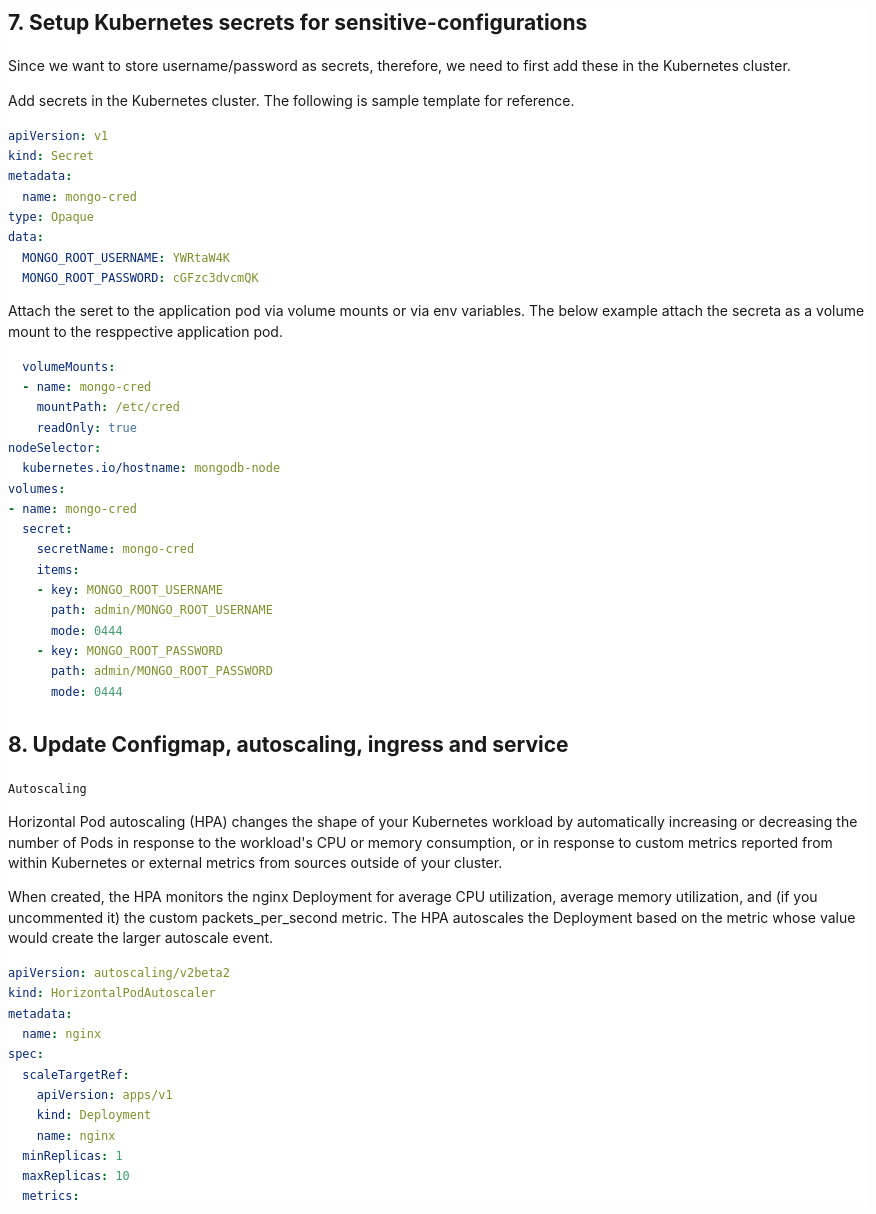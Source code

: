 ## 7. Setup Kubernetes secrets for sensitive-configurations

Since we want to store username/password as secrets, therefore, we need to first add these in the Kubernetes cluster.

Add secrets in the Kubernetes cluster. The following is sample template for reference.

```yaml
apiVersion: v1
kind: Secret
metadata:
  name: mongo-cred
type: Opaque
data:
  MONGO_ROOT_USERNAME: YWRtaW4K
  MONGO_ROOT_PASSWORD: cGFzc3dvcmQK
```

Attach the seret to the application pod via volume mounts or via env variables. The below example attach the secreta as a volume mount to the resppective application pod.

```yaml
  volumeMounts:
  - name: mongo-cred
    mountPath: /etc/cred
    readOnly: true
nodeSelector:
  kubernetes.io/hostname: mongodb-node
volumes:
- name: mongo-cred
  secret:
    secretName: mongo-cred
    items:
    - key: MONGO_ROOT_USERNAME
      path: admin/MONGO_ROOT_USERNAME
      mode: 0444
    - key: MONGO_ROOT_PASSWORD
      path: admin/MONGO_ROOT_PASSWORD
      mode: 0444
```
## 8. Update Configmap, autoscaling, ingress and service 

`Autoscaling `

Horizontal Pod autoscaling (HPA) changes the shape of your Kubernetes workload by automatically increasing or decreasing the number of Pods in response to the workload's CPU or memory consumption, or in response to custom metrics reported from within Kubernetes or external metrics from sources outside of your cluster.

When created, the HPA monitors the nginx Deployment for average CPU utilization, average memory utilization, and (if you uncommented it) the custom packets_per_second metric. The HPA autoscales the Deployment based on the metric whose value would create the larger autoscale event.

```yaml
apiVersion: autoscaling/v2beta2
kind: HorizontalPodAutoscaler
metadata:
  name: nginx
spec:
  scaleTargetRef:
    apiVersion: apps/v1
    kind: Deployment
    name: nginx
  minReplicas: 1
  maxReplicas: 10
  metrics:
```